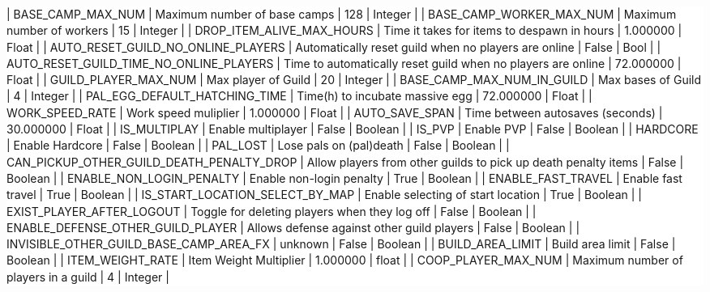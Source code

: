 | BASE_CAMP_MAX_NUM                         | Maximum number of base camps                                   | 128                                                                                          | Integer                                |
| BASE_CAMP_WORKER_MAX_NUM                  | Maximum number of workers                                      | 15                                                                                           | Integer                                |
| DROP_ITEM_ALIVE_MAX_HOURS                 | Time it takes for items to despawn in hours                    | 1.000000                                                                                     | Float                                  |
| AUTO_RESET_GUILD_NO_ONLINE_PLAYERS        | Automatically reset guild when no players are online           | False                                                                                        | Bool                                   |
| AUTO_RESET_GUILD_TIME_NO_ONLINE_PLAYERS   | Time to automatically reset guild when no players are online   | 72.000000                                                                                    | Float                                  |
| GUILD_PLAYER_MAX_NUM                      | Max player of Guild                                            | 20                                                                                           | Integer                                |
| BASE_CAMP_MAX_NUM_IN_GUILD                | Max bases of Guild                                             | 4                                                                                            | Integer                                |
| PAL_EGG_DEFAULT_HATCHING_TIME             | Time(h) to incubate massive egg                                | 72.000000                                                                                    | Float                                  |
| WORK_SPEED_RATE                           | Work speed muliplier                                           | 1.000000                                                                                     | Float                                  |
| AUTO_SAVE_SPAN                            | Time between autosaves (seconds)                               | 30.000000                                                                                    | Float                                  |
| IS_MULTIPLAY                              | Enable multiplayer                                             | False                                                                                        | Boolean                                |
| IS_PVP                                    | Enable PVP                                                     | False                                                                                        | Boolean                                |
| HARDCORE                                  | Enable Hardcore                                                | False                                                                                        | Boolean                                |
| PAL_LOST                                  | Lose pals on (pal)death                                        | False                                                                                        | Boolean                                |
| CAN_PICKUP_OTHER_GUILD_DEATH_PENALTY_DROP | Allow players from other guilds to pick up death penalty items | False                                                                                        | Boolean                                |
| ENABLE_NON_LOGIN_PENALTY                  | Enable non-login penalty                                       | True                                                                                         | Boolean                                |
| ENABLE_FAST_TRAVEL                        | Enable fast travel                                             | True                                                                                         | Boolean                                |
| IS_START_LOCATION_SELECT_BY_MAP           | Enable selecting of start location                             | True                                                                                         | Boolean                                |
| EXIST_PLAYER_AFTER_LOGOUT                 | Toggle for deleting players when they log off                  | False                                                                                        | Boolean                                |
| ENABLE_DEFENSE_OTHER_GUILD_PLAYER         | Allows defense against other guild players                     | False                                                                                        | Boolean                                |
| INVISIBLE_OTHER_GUILD_BASE_CAMP_AREA_FX   | unknown                                                        | False                                                                                        | Boolean                                |
| BUILD_AREA_LIMIT                          | Build area limit                                               | False                                                                                        | Boolean                                |
| ITEM_WEIGHT_RATE                          | Item Weight Multiplier                                         | 1.000000                                                                                     | float                                  |
| COOP_PLAYER_MAX_NUM                       | Maximum number of players in a guild                           | 4                                                                                            | Integer                                |